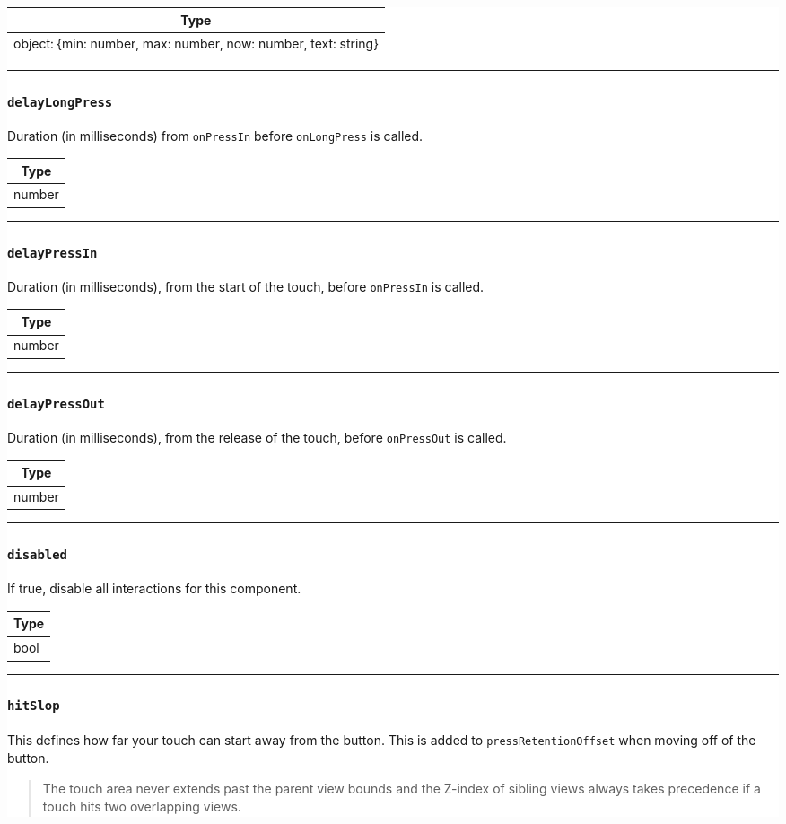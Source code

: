 | Type                                                          |
| ------------------------------------------------------------- |
| object: {min: number, max: number, now: number, text: string} |

---

### `delayLongPress`

Duration (in milliseconds) from `onPressIn` before `onLongPress` is called.

| Type   |
| ------ |
| number |

---

### `delayPressIn`

Duration (in milliseconds), from the start of the touch, before `onPressIn` is called.

| Type   |
| ------ |
| number |

---

### `delayPressOut`

Duration (in milliseconds), from the release of the touch, before `onPressOut` is called.

| Type   |
| ------ |
| number |

---

### `disabled`

If true, disable all interactions for this component.

| Type |
| ---- |
| bool |

---

### `hitSlop`

This defines how far your touch can start away from the button. This is added to `pressRetentionOffset` when moving off of the button.

> The touch area never extends past the parent view bounds and the Z-index of sibling views always takes precedence if a touch hits two overlapping views.
